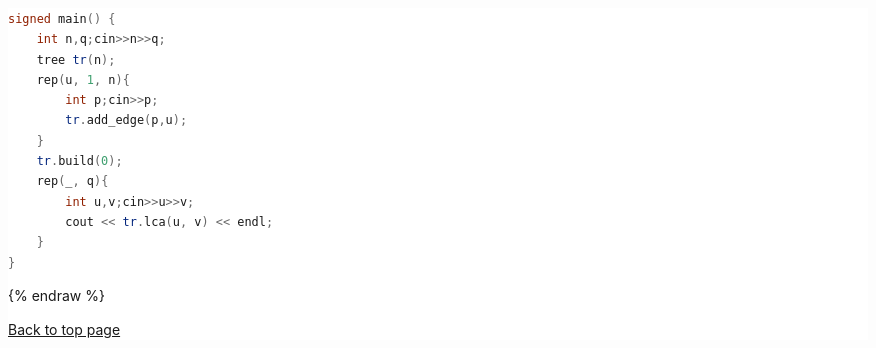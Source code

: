 ```cpp
signed main() {
    int n,q;cin>>n>>q;
    tree tr(n);
    rep(u, 1, n){
        int p;cin>>p;
        tr.add_edge(p,u);
    }
    tr.build(0);
    rep(_, q){
        int u,v;cin>>u>>v;
        cout << tr.lca(u, v) << endl;
    }
}

```
{% endraw %}

<a href="../../../../../index.html">Back to top page</a>

